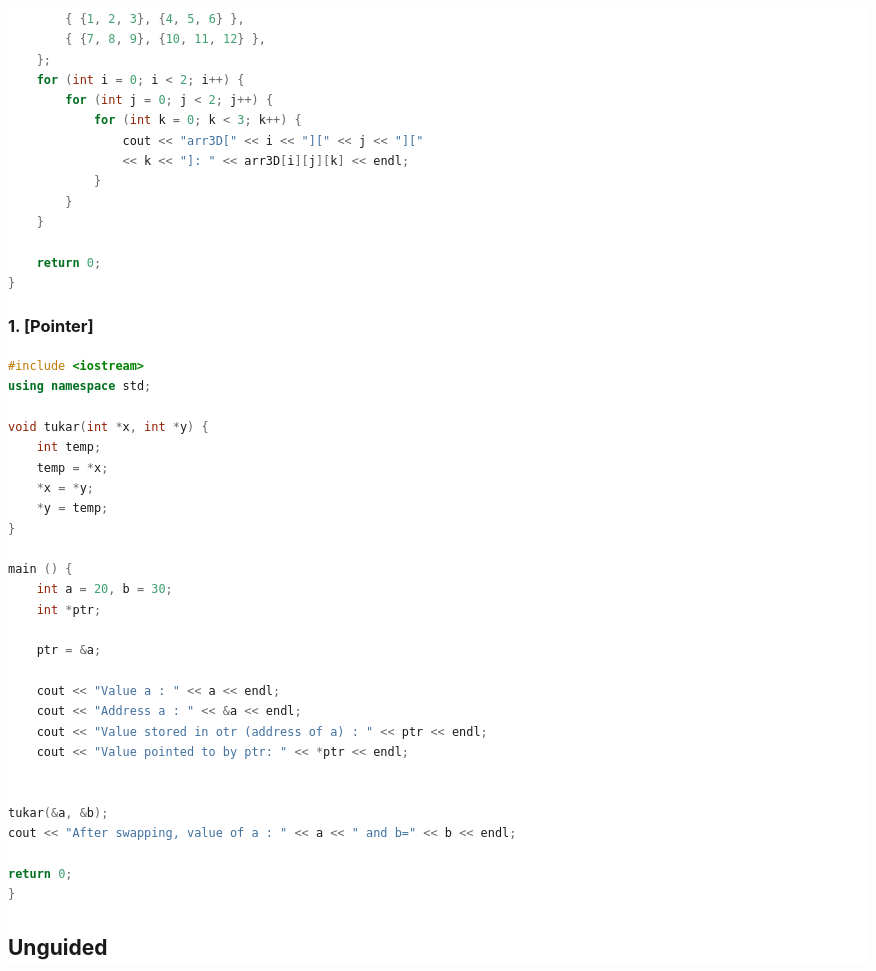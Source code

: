 ```C++
        { {1, 2, 3}, {4, 5, 6} },
        { {7, 8, 9}, {10, 11, 12} },
    };
    for (int i = 0; i < 2; i++) {
        for (int j = 0; j < 2; j++) {
            for (int k = 0; k < 3; k++) {
                cout << "arr3D[" << i << "][" << j << "]["
                << k << "]: " << arr3D[i][j][k] << endl;
            }
        }
    }

    return 0;
}
```


### 1. [Pointer]

```C++
#include <iostream>
using namespace std;

void tukar(int *x, int *y) {
    int temp;
    temp = *x;
    *x = *y;
    *y = temp;
}

main () {
    int a = 20, b = 30;
    int *ptr;

    ptr = &a;

    cout << "Value a : " << a << endl;
    cout << "Address a : " << &a << endl;
    cout << "Value stored in otr (address of a) : " << ptr << endl;
    cout << "Value pointed to by ptr: " << *ptr << endl;


tukar(&a, &b);
cout << "After swapping, value of a : " << a << " and b=" << b << endl;

return 0;
}
```



## Unguided 
